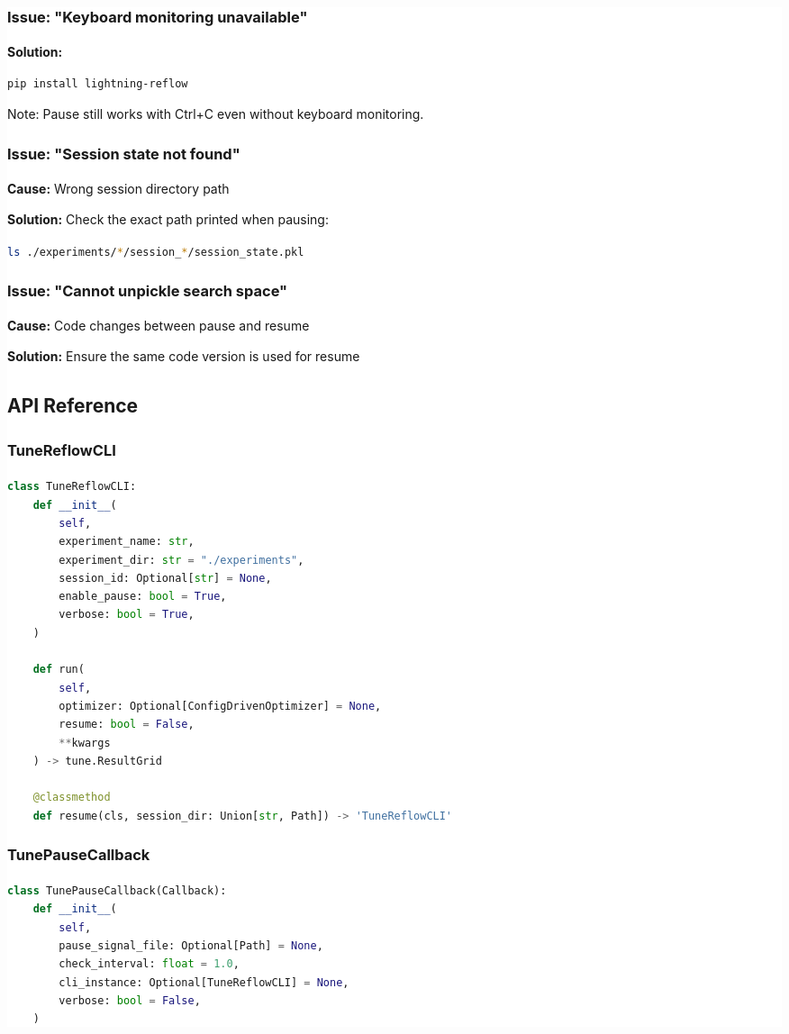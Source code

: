 ### Issue: "Keyboard monitoring unavailable"

**Solution:**
```bash
pip install lightning-reflow
```

Note: Pause still works with Ctrl+C even without keyboard monitoring.

### Issue: "Session state not found"

**Cause:** Wrong session directory path

**Solution:** Check the exact path printed when pausing:
```bash
ls ./experiments/*/session_*/session_state.pkl
```

### Issue: "Cannot unpickle search space"

**Cause:** Code changes between pause and resume

**Solution:** Ensure the same code version is used for resume

## API Reference

### TuneReflowCLI

```python
class TuneReflowCLI:
    def __init__(
        self,
        experiment_name: str,
        experiment_dir: str = "./experiments",
        session_id: Optional[str] = None,
        enable_pause: bool = True,
        verbose: bool = True,
    )
    
    def run(
        self,
        optimizer: Optional[ConfigDrivenOptimizer] = None,
        resume: bool = False,
        **kwargs
    ) -> tune.ResultGrid
    
    @classmethod
    def resume(cls, session_dir: Union[str, Path]) -> 'TuneReflowCLI'
```

### TunePauseCallback

```python
class TunePauseCallback(Callback):
    def __init__(
        self,
        pause_signal_file: Optional[Path] = None,
        check_interval: float = 1.0,
        cli_instance: Optional[TuneReflowCLI] = None,
        verbose: bool = False,
    )
```
